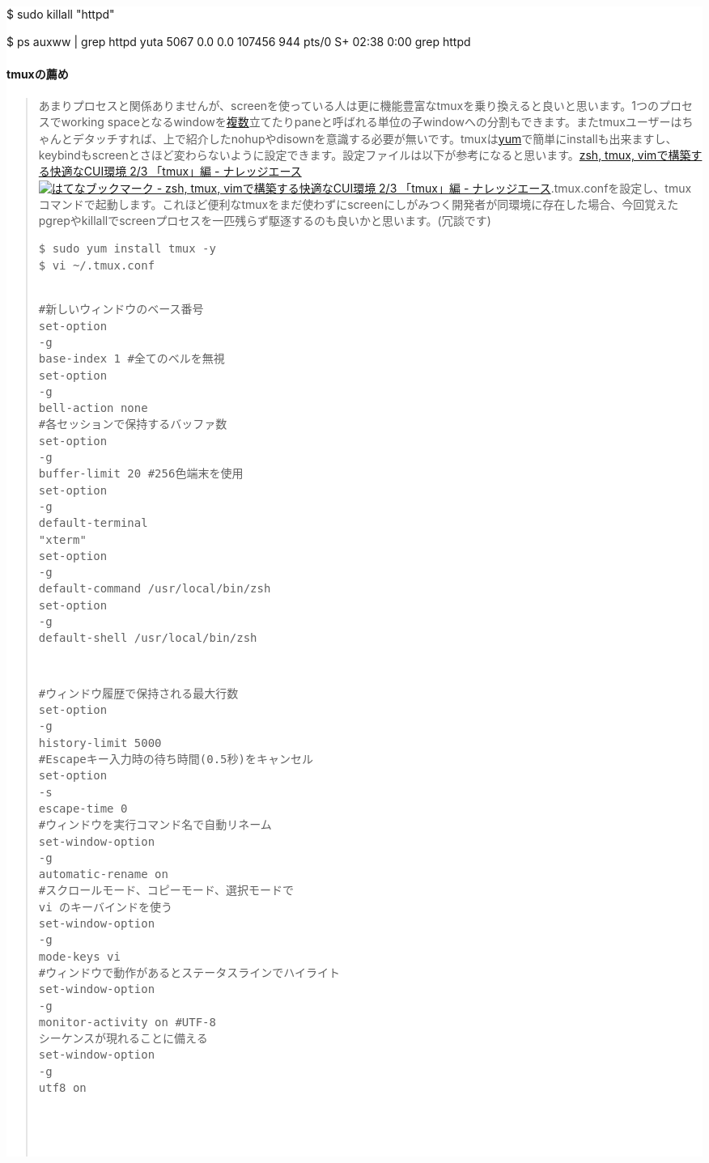 $ sudo <span class="synStatement">killall</span> <span class="synStatement">"</span><span class="synConstant">httpd</span><span class="synStatement">"</span>

$ ps auxww | <span class="synStatement">grep</span> httpd
yuta      <span class="synConstant">5067</span>  0.0  0.0 <span class="synConstant">107456</span>   <span class="synConstant">944</span> pts/<span class="synConstant">0</span>    S+   <span class="synConstant">02</span>:<span class="synConstant">38</span>   <span class="synConstant">0</span>:<span class="synConstant">00</span> <span class="synStatement">grep</span> httpd
</pre>
</blockquote>

</div>
<div class="section">
<h4>tmuxの薦め</h4>

<blockquote>
    <p>あまりプロセスと関係ありませんが、screenを使っている人は更に機能豊富なtmuxを乗り換えると良いと思います。1つのプロセスでworking spaceとなるwindowを<a class="keyword" href="http://d.hatena.ne.jp/keyword/%CA%A3%BF%F4">複数</a>立てたりpaneと呼ばれる単位の子windowへの分割もできます。またtmuxユーザーはちゃんとデタッチすれば、上で紹介したnohupやdisownを意識する必要が無いです。tmuxは<a class="keyword" href="http://d.hatena.ne.jp/keyword/yum">yum</a>で簡単にinstallも出来ますし、keybindもscreenとさほど変わらないように設定できます。設定ファイルは以下が参考になると思います。<a href="http://n.blueblack.net/articles/2012-07-20_04_comfortable_cui_environment_tmux/">zsh, tmux, vimで構築する快適なCUI環境 2/3 「tmux」編 - ナレッジエース</a> <a href="http://b.hatena.ne.jp/entry/n.blueblack.net/articles/2012-07-20_04_comfortable_cui_environment_tmux/"><img src="http://b.hatena.ne.jp/entry/image/http://n.blueblack.net/articles/2012-07-20_04_comfortable_cui_environment_tmux/" alt="はてなブックマーク - zsh, tmux, vimで構築する快適なCUI環境 2/3 「tmux」編 - ナレッジエース" border="0" /></a>.tmux.confを設定し、tmuxコマンドで起動します。これほど便利なtmuxをまだ使わずにscreenにしがみつく開発者が同環境に存在した場合、今回覚えたpgrepやkillallでscreenプロセスを一匹残らず駆逐するのも良いかと思います。(冗談です)</p>
<pre class="hljs sh" data-lang="sh" data-unlink>$ sudo yum <span class="synStatement">install</span> tmux <span class="synSpecial">-y</span>
$ vi ~/.tmux.conf

<span class="synComment">#新しいウィンドウのベース番号</span>
<span class="synStatement">set</span><span class="synIdentifier">-option </span><span class="synSpecial">-g</span><span class="synIdentifier"> base-index 1</span>
<span class="synComment">#全てのベルを無視</span>
<span class="synStatement">set</span><span class="synIdentifier">-option </span><span class="synSpecial">-g</span><span class="synIdentifier"> bell-action none</span>
<span class="synComment">#各セッションで保持するバッファ数</span>
<span class="synStatement">set</span><span class="synIdentifier">-option </span><span class="synSpecial">-g</span><span class="synIdentifier"> buffer-limit 20</span>
<span class="synComment">#256色端末を使用</span>
<span class="synStatement">set</span><span class="synIdentifier">-option </span><span class="synSpecial">-g</span><span class="synIdentifier"> default-terminal </span><span class="synStatement">"</span><span class="synConstant">xterm</span><span class="synStatement">"</span>
<span class="synStatement">set</span><span class="synIdentifier">-option </span><span class="synSpecial">-g</span><span class="synIdentifier"> default-command /usr/local/bin/zsh</span>
<span class="synStatement">set</span><span class="synIdentifier">-option </span><span class="synSpecial">-g</span><span class="synIdentifier"> default-shell /usr/local/bin/zsh</span>

<span class="synComment">#ウィンドウ履歴で保持される最大行数</span>
<span class="synStatement">set</span><span class="synIdentifier">-option </span><span class="synSpecial">-g</span><span class="synIdentifier"> history-limit 5000</span>
<span class="synComment">#Escapeキー入力時の待ち時間(0.5秒)をキャンセル</span>
<span class="synStatement">set</span><span class="synIdentifier">-option </span><span class="synSpecial">-s</span><span class="synIdentifier"> escape-time 0</span>
<span class="synComment">#ウィンドウを実行コマンド名で自動リネーム</span>
<span class="synStatement">set</span><span class="synIdentifier">-window-option </span><span class="synSpecial">-g</span><span class="synIdentifier"> automatic-rename on</span>
<span class="synComment">#スクロールモード、コピーモード、選択モードで vi のキーバインドを使う</span>
<span class="synStatement">set</span><span class="synIdentifier">-window-option </span><span class="synSpecial">-g</span><span class="synIdentifier"> mode-keys vi</span>
<span class="synComment">#ウィンドウで動作があるとステータスラインでハイライト</span>
<span class="synStatement">set</span><span class="synIdentifier">-window-option </span><span class="synSpecial">-g</span><span class="synIdentifier"> monitor-activity on</span>
<span class="synComment">#UTF-8 シーケンスが現れることに備える</span>
<span class="synStatement">set</span><span class="synIdentifier">-window-option </span><span class="synSpecial">-g</span><span class="synIdentifier"> utf8 on</span>
 